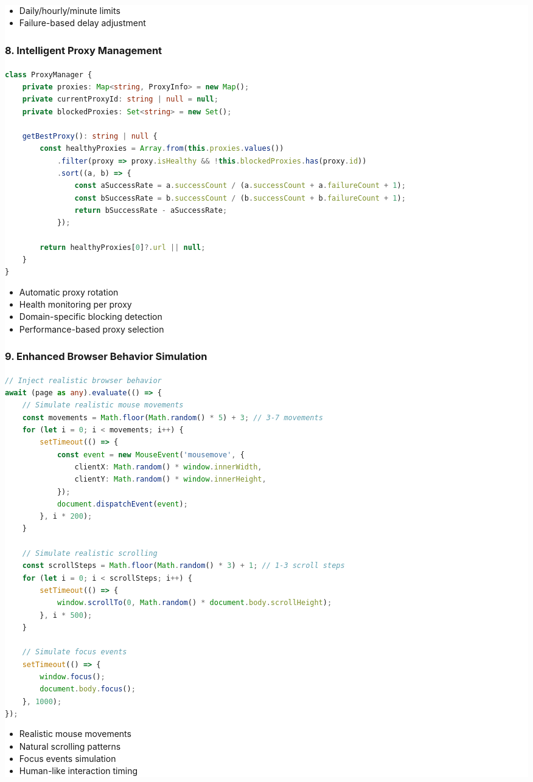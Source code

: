 - Daily/hourly/minute limits
- Failure-based delay adjustment

### 8. Intelligent Proxy Management
```typescript
class ProxyManager {
    private proxies: Map<string, ProxyInfo> = new Map();
    private currentProxyId: string | null = null;
    private blockedProxies: Set<string> = new Set();
    
    getBestProxy(): string | null {
        const healthyProxies = Array.from(this.proxies.values())
            .filter(proxy => proxy.isHealthy && !this.blockedProxies.has(proxy.id))
            .sort((a, b) => {
                const aSuccessRate = a.successCount / (a.successCount + a.failureCount + 1);
                const bSuccessRate = b.successCount / (b.successCount + b.failureCount + 1);
                return bSuccessRate - aSuccessRate;
            });
        
        return healthyProxies[0]?.url || null;
    }
}
```
- Automatic proxy rotation
- Health monitoring per proxy
- Domain-specific blocking detection
- Performance-based proxy selection

### 9. Enhanced Browser Behavior Simulation
```typescript
// Inject realistic browser behavior
await (page as any).evaluate(() => {
    // Simulate realistic mouse movements
    const movements = Math.floor(Math.random() * 5) + 3; // 3-7 movements
    for (let i = 0; i < movements; i++) {
        setTimeout(() => {
            const event = new MouseEvent('mousemove', {
                clientX: Math.random() * window.innerWidth,
                clientY: Math.random() * window.innerHeight,
            });
            document.dispatchEvent(event);
        }, i * 200);
    }
    
    // Simulate realistic scrolling
    const scrollSteps = Math.floor(Math.random() * 3) + 1; // 1-3 scroll steps
    for (let i = 0; i < scrollSteps; i++) {
        setTimeout(() => {
            window.scrollTo(0, Math.random() * document.body.scrollHeight);
        }, i * 500);
    }
    
    // Simulate focus events
    setTimeout(() => {
        window.focus();
        document.body.focus();
    }, 1000);
});
```
- Realistic mouse movements
- Natural scrolling patterns
- Focus events simulation
- Human-like interaction timing

